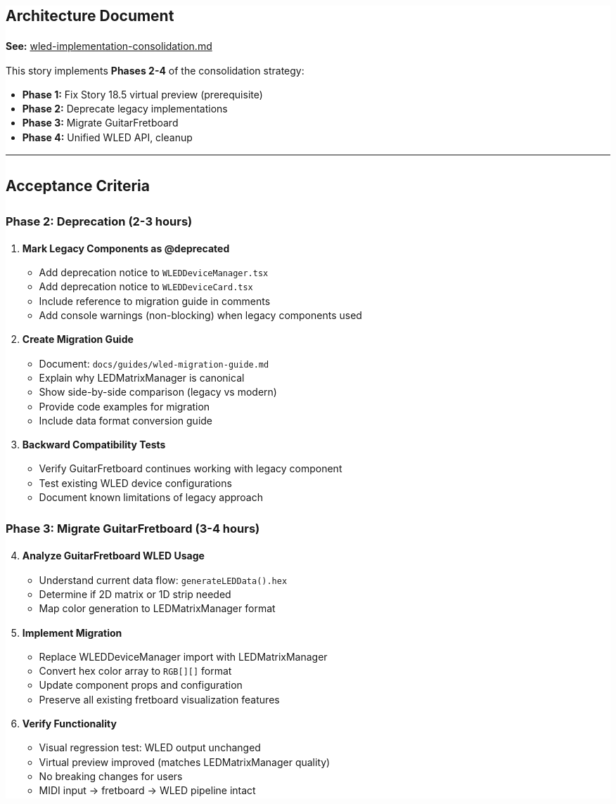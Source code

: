 
## Architecture Document

**See:** [wled-implementation-consolidation.md](../architecture/wled-implementation-consolidation.md)

This story implements **Phases 2-4** of the consolidation strategy:
- **Phase 1:** Fix Story 18.5 virtual preview (prerequisite)
- **Phase 2:** Deprecate legacy implementations
- **Phase 3:** Migrate GuitarFretboard
- **Phase 4:** Unified WLED API, cleanup

---

## Acceptance Criteria

### Phase 2: Deprecation (2-3 hours)

1. **Mark Legacy Components as @deprecated**
   - Add deprecation notice to `WLEDDeviceManager.tsx`
   - Add deprecation notice to `WLEDDeviceCard.tsx`
   - Include reference to migration guide in comments
   - Add console warnings (non-blocking) when legacy components used

2. **Create Migration Guide**
   - Document: `docs/guides/wled-migration-guide.md`
   - Explain why LEDMatrixManager is canonical
   - Show side-by-side comparison (legacy vs modern)
   - Provide code examples for migration
   - Include data format conversion guide

3. **Backward Compatibility Tests**
   - Verify GuitarFretboard continues working with legacy component
   - Test existing WLED device configurations
   - Document known limitations of legacy approach

### Phase 3: Migrate GuitarFretboard (3-4 hours)

4. **Analyze GuitarFretboard WLED Usage**
   - Understand current data flow: `generateLEDData().hex`
   - Determine if 2D matrix or 1D strip needed
   - Map color generation to LEDMatrixManager format

5. **Implement Migration**
   - Replace WLEDDeviceManager import with LEDMatrixManager
   - Convert hex color array to `RGB[][]` format
   - Update component props and configuration
   - Preserve all existing fretboard visualization features

6. **Verify Functionality**
   - Visual regression test: WLED output unchanged
   - Virtual preview improved (matches LEDMatrixManager quality)
   - No breaking changes for users
   - MIDI input → fretboard → WLED pipeline intact
